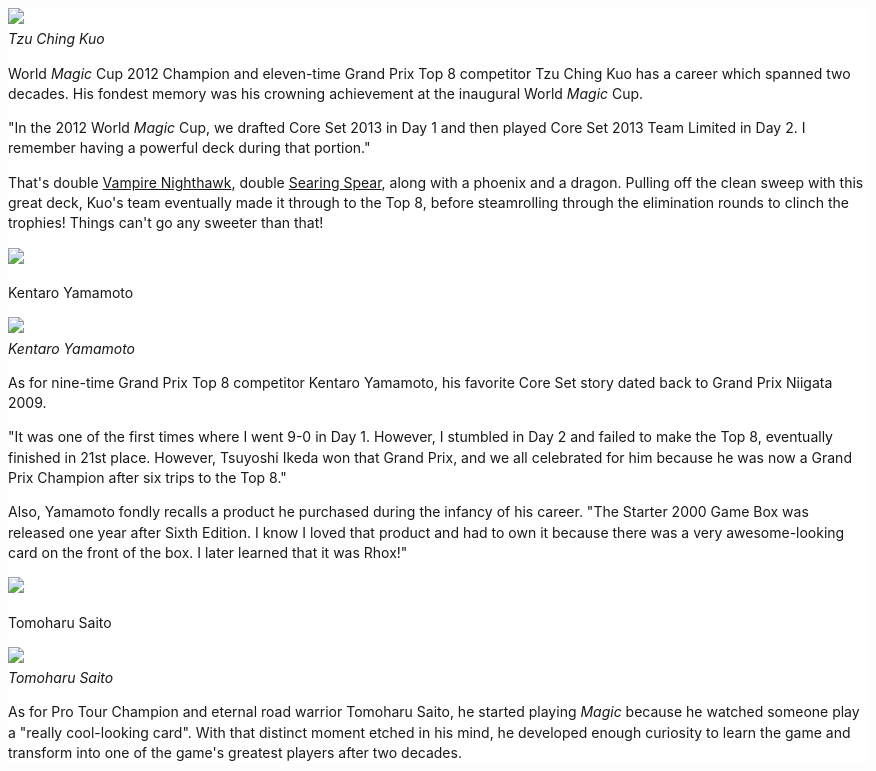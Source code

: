 ![](https://media.wizards.com/2018/events/gpchi18/gpChiba2018_Day1_TzuChingKuo.jpg)  
*Tzu Ching Kuo*


World *Magic* Cup 2012 Champion and eleven-time Grand Prix Top 8 competitor Tzu Ching Kuo has a career which spanned two decades. His fondest memory was his crowning achievement at the inaugural World *Magic* Cup.


"In the 2012 World *Magic* Cup, we drafted Core Set 2013 in Day 1 and then played Core Set 2013 Team Limited in Day 2. I remember having a powerful deck during that portion."


That's double [Vampire Nighthawk](http://gatherer.wizards.com/Pages/Card/Details.aspx?name=Vampire+Nighthawk), double [Searing Spear](http://gatherer.wizards.com/Pages/Card/Details.aspx?name=Searing+Spear), along with a phoenix and a dragon. Pulling off the clean sweep with this great deck, Kuo's team eventually made it through to the Top 8, before steamrolling through the elimination rounds to clinch the trophies! Things can't go any sweeter than that!


![](https://media.wizards.com/2018/events/gpchi18/gpChiba2018_Day1_TzuChingKuoWMC2012Deck.jpg)


Kentaro Yamamoto


![](https://media.wizards.com/2018/events/gpchi18/gpChiba2018_Day1_KentaroYamamoto.jpg)  
*Kentaro Yamamoto*


As for nine-time Grand Prix Top 8 competitor Kentaro Yamamoto, his favorite Core Set story dated back to Grand Prix Niigata 2009.


"It was one of the first times where I went 9-0 in Day 1. However, I stumbled in Day 2 and failed to make the Top 8, eventually finished in 21st place. However, Tsuyoshi Ikeda won that Grand Prix, and we all celebrated for him because he was now a Grand Prix Champion after six trips to the Top 8."


Also, Yamamoto fondly recalls a product he purchased during the infancy of his career. "The Starter 2000 Game Box was released one year after Sixth Edition. I know I loved that product and had to own it because there was a very awesome-looking card on the front of the box. I later learned that it was Rhox!"


![](https://media.wizards.com/2018/events/gpchi18/gpChiba2018_Day1_Starter2000Rhox.png)


Tomoharu Saito


![](https://media.wizards.com/2018/events/gpchi18/gpChiba2018_Day1_TomoharuSaito.jpg)  
*Tomoharu Saito*


As for Pro Tour Champion and eternal road warrior Tomoharu Saito, he started playing *Magic* because he watched someone play a "really cool-looking card". With that distinct moment etched in his mind, he developed enough curiosity to learn the game and transform into one of the game's greatest players after two decades.
